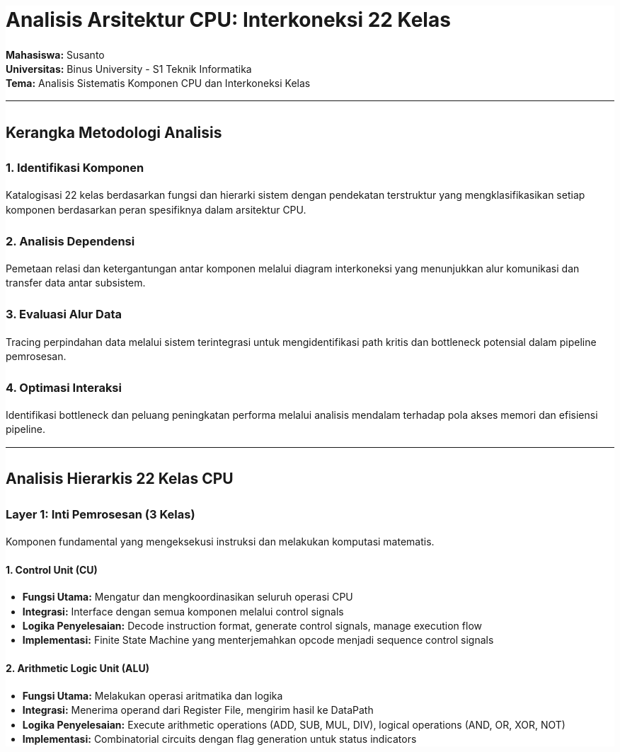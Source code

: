# Analisis Arsitektur CPU: Interkoneksi 22 Kelas

**Mahasiswa:** Susanto  
**Universitas:** Binus University - S1 Teknik Informatika  
**Tema:** Analisis Sistematis Komponen CPU dan Interkoneksi Kelas

---

## Kerangka Metodologi Analisis

### 1. Identifikasi Komponen
Katalogisasi 22 kelas berdasarkan fungsi dan hierarki sistem dengan pendekatan terstruktur yang mengklasifikasikan setiap komponen berdasarkan peran spesifiknya dalam arsitektur CPU.

### 2. Analisis Dependensi
Pemetaan relasi dan ketergantungan antar komponen melalui diagram interkoneksi yang menunjukkan alur komunikasi dan transfer data antar subsistem.

### 3. Evaluasi Alur Data
Tracing perpindahan data melalui sistem terintegrasi untuk mengidentifikasi path kritis dan bottleneck potensial dalam pipeline pemrosesan.

### 4. Optimasi Interaksi
Identifikasi bottleneck dan peluang peningkatan performa melalui analisis mendalam terhadap pola akses memori dan efisiensi pipeline.

---

## Analisis Hierarkis 22 Kelas CPU

### Layer 1: Inti Pemrosesan (3 Kelas)
Komponen fundamental yang mengeksekusi instruksi dan melakukan komputasi matematis.

#### 1. **Control Unit (CU)**
- **Fungsi Utama:** Mengatur dan mengkoordinasikan seluruh operasi CPU
- **Integrasi:** Interface dengan semua komponen melalui control signals
- **Logika Penyelesaian:** Decode instruction format, generate control signals, manage execution flow
- **Implementasi:** Finite State Machine yang menterjemahkan opcode menjadi sequence control signals

#### 2. **Arithmetic Logic Unit (ALU)**
- **Fungsi Utama:** Melakukan operasi aritmatika dan logika
- **Integrasi:** Menerima operand dari Register File, mengirim hasil ke DataPath
- **Logika Penyelesaian:** Execute arithmetic operations (ADD, SUB, MUL, DIV), logical operations (AND, OR, XOR, NOT)
- **Implementasi:** Combinatorial circuits dengan flag generation untuk status indicators
